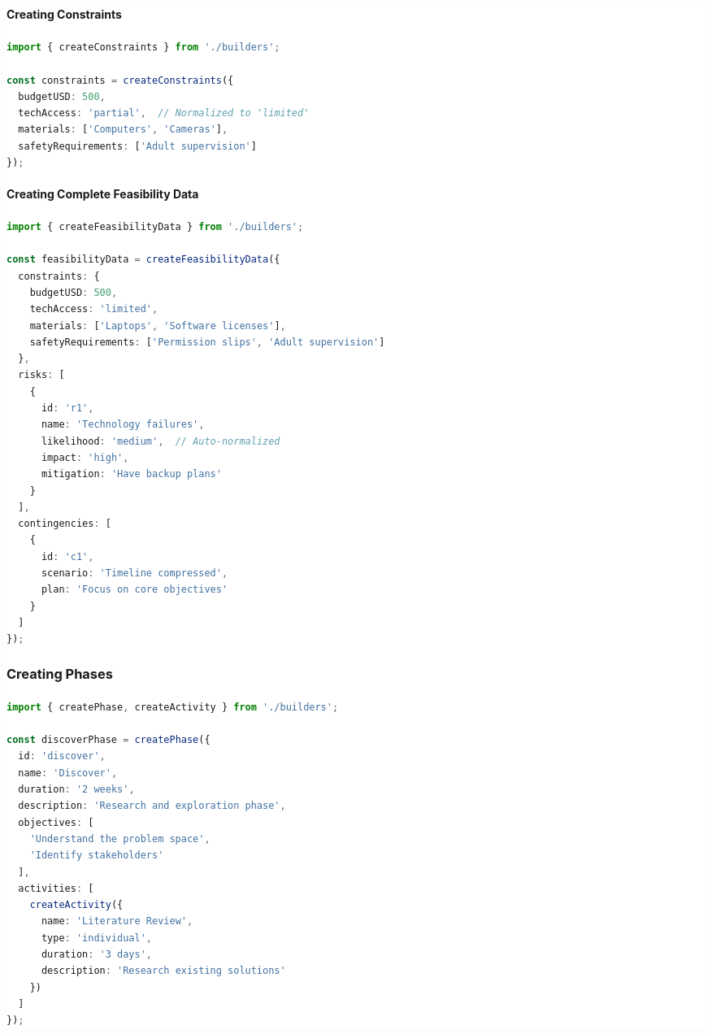 #### Creating Constraints
```typescript
import { createConstraints } from './builders';

const constraints = createConstraints({
  budgetUSD: 500,
  techAccess: 'partial',  // Normalized to 'limited'
  materials: ['Computers', 'Cameras'],
  safetyRequirements: ['Adult supervision']
});
```

#### Creating Complete Feasibility Data
```typescript
import { createFeasibilityData } from './builders';

const feasibilityData = createFeasibilityData({
  constraints: {
    budgetUSD: 500,
    techAccess: 'limited',
    materials: ['Laptops', 'Software licenses'],
    safetyRequirements: ['Permission slips', 'Adult supervision']
  },
  risks: [
    {
      id: 'r1',
      name: 'Technology failures',
      likelihood: 'medium',  // Auto-normalized
      impact: 'high',
      mitigation: 'Have backup plans'
    }
  ],
  contingencies: [
    {
      id: 'c1',
      scenario: 'Timeline compressed',
      plan: 'Focus on core objectives'
    }
  ]
});
```

### Creating Phases
```typescript
import { createPhase, createActivity } from './builders';

const discoverPhase = createPhase({
  id: 'discover',
  name: 'Discover',
  duration: '2 weeks',
  description: 'Research and exploration phase',
  objectives: [
    'Understand the problem space',
    'Identify stakeholders'
  ],
  activities: [
    createActivity({
      name: 'Literature Review',
      type: 'individual',
      duration: '3 days',
      description: 'Research existing solutions'
    })
  ]
});
```